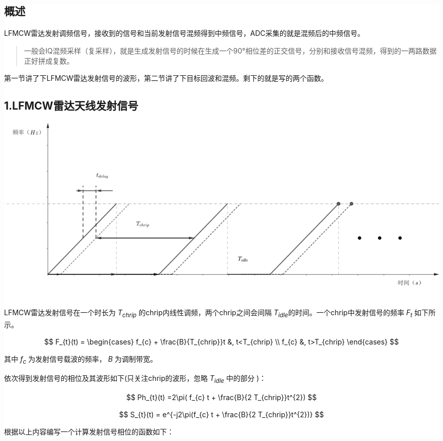 


## 概述

LFMCW雷达发射调频信号，接收到的信号和当前发射信号混频得到中频信号，ADC采集的就是混频后的中频信号。
> 一般会IQ混频采样（复采样），就是生成发射信号的时候在生成一个90°相位差的正交信号，分别和接收信号混频，得到的一两路数据正好拼成复数。

第一节讲了下LFMCW雷达发射信号的波形，第二节讲了下目标回波和混频。剩下的就是写的两个函数。



## 1.LFMCW雷达天线发射信号

![发射信号示意图](./assets/Time-frequency_diagram_of_LFMCW_signal.webp)

LFMCW雷达发射信号在一个时长为 $T_{chrip}$ 的chrip内线性调频，两个chrip之间会间隔 $T_{idle}$的时间。一个chrip中发射信号的频率 $F_{t}$ 如下所示。

$$
F_{t}(t) = \begin{cases}
   f_{c} + \frac{B}{T_{chrip}}t  &, t<T_{chrip} \\
   f_{c}  &, t>T_{chrip}
\end{cases}
$$

其中  $f_{c}$ 为发射信号载波的频率， $B$ 为调制带宽。

依次得到发射信号的相位及其波形如下(只关注chrip的波形，忽略 $T_{idle}$ 中的部分 )：

$$
Ph_{t}(t) =2\pi( f_{c} t + \frac{B}{2 T_{chrip}}t^{2})
$$

$$
S_{t}(t) = e^{-j2\pi(f_{c} t + \frac{B}{2 T_{chrip}}t^{2})}
$$

根据以上内容编写一个计算发射信号相位的函数如下：
